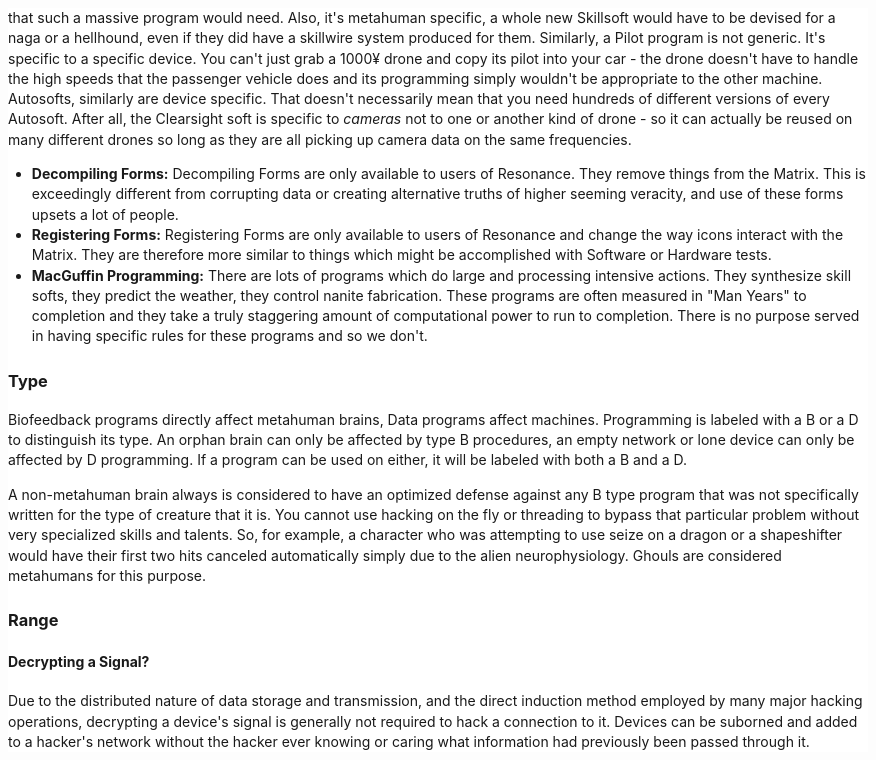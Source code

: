   that such a massive program would need. Also, it's metahuman specific, a whole
  new Skillsoft would have to be devised for a naga or a hellhound, even if they
  did have a skillwire system produced for them. Similarly, a Pilot program is
  not generic. It's specific to a specific device. You can't just grab a 1000¥
  drone and copy its pilot into your car - the drone doesn't have to handle the
  high speeds that the passenger vehicle does and its programming simply
  wouldn't be appropriate to the other machine. Autosofts, similarly are device
  specific. That doesn't necessarily mean that you need hundreds of different
  versions of every Autosoft. After all, the Clearsight soft is specific to
  *cameras* not to one or another kind of drone - so it can actually be reused
  on many different drones so long as they are all picking up camera data on the
  same frequencies.
* **Decompiling Forms:** Decompiling Forms are only available to users of
  Resonance. They remove things from the Matrix. This is exceedingly different
  from corrupting data or creating alternative truths of higher seeming
  veracity, and use of these forms upsets a lot of people.
* **Registering Forms:** Registering Forms are only available to users of
  Resonance and change the way icons interact with the Matrix. They are
  therefore more similar to things which might be accomplished with Software or
  Hardware tests.
* **MacGuffin Programming:** There are lots of programs which do large and
  processing intensive actions. They synthesize skill softs, they predict the
  weather, they control nanite fabrication. These programs are often measured in
  "Man Years" to completion and they take a truly staggering amount of
  computational power to run to completion. There is no purpose served in having
  specific rules for these programs and so we don't.

### Type

Biofeedback programs directly affect metahuman brains, Data programs affect
machines. Programming is labeled with a B or a D to distinguish its type. An
orphan brain can only be affected by type B procedures, an empty network or lone
device can only be affected by D programming. If a program can be used on
either, it will be labeled with both a B and a D.

A non-metahuman brain always is considered to have an optimized defense against
any B type program that was not specifically written for the type of creature
that it is. You cannot use hacking on the fly or threading to bypass that
particular problem without very specialized skills and talents. So, for example,
a character who was attempting to use seize on a dragon or a shapeshifter would
have their first two hits canceled automatically simply due to the alien
neurophysiology. Ghouls are considered metahumans for this purpose.

### Range

#### Decrypting a Signal?

Due to the distributed nature of data storage and transmission, and the direct
induction method employed by many major hacking operations, decrypting a
device's signal is generally not required to hack a connection to it. Devices
can be suborned and added to a hacker's network without the hacker ever knowing
or caring what information had previously been passed through it.
